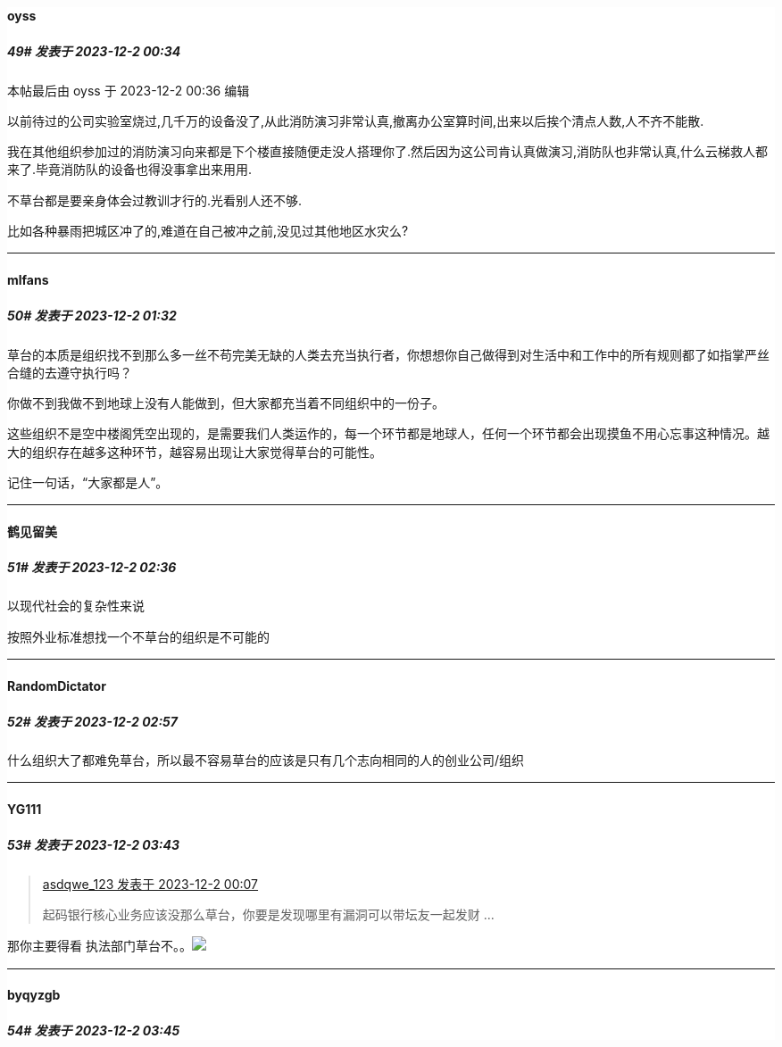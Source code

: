 ####  oyss  
##### 49#       发表于 2023-12-2 00:34

 本帖最后由 oyss 于 2023-12-2 00:36 编辑 

以前待过的公司实验室烧过,几千万的设备没了,从此消防演习非常认真,撤离办公室算时间,出来以后挨个清点人数,人不齐不能散.

我在其他组织参加过的消防演习向来都是下个楼直接随便走没人搭理你了.然后因为这公司肯认真做演习,消防队也非常认真,什么云梯救人都来了.毕竟消防队的设备也得没事拿出来用用.

不草台都是要亲身体会过教训才行的.光看别人还不够.

比如各种暴雨把城区冲了的,难道在自己被冲之前,没见过其他地区水灾么?

*****

####  mlfans  
##### 50#       发表于 2023-12-2 01:32

草台的本质是组织找不到那么多一丝不苟完美无缺的人类去充当执行者，你想想你自己做得到对生活中和工作中的所有规则都了如指掌严丝合缝的去遵守执行吗？

你做不到我做不到地球上没有人能做到，但大家都充当着不同组织中的一份子。

这些组织不是空中楼阁凭空出现的，是需要我们人类运作的，每一个环节都是地球人，任何一个环节都会出现摸鱼不用心忘事这种情况。越大的组织存在越多这种环节，越容易出现让大家觉得草台的可能性。

记住一句话，“大家都是人”。

*****

####  鹤见留美  
##### 51#       发表于 2023-12-2 02:36

以现代社会的复杂性来说

按照外业标准想找一个不草台的组织是不可能的

*****

####  RandomDictator  
##### 52#       发表于 2023-12-2 02:57

什么组织大了都难免草台，所以最不容易草台的应该是只有几个志向相同的人的创业公司/组织

*****

####  YG111  
##### 53#       发表于 2023-12-2 03:43

<blockquote><a href="httphttps://bbs.saraba1st.com/2b/forum.php?mod=redirect&amp;goto=findpost&amp;pid=63198751&amp;ptid=2162610" target="_blank">asdqwe_123 发表于 2023-12-2 00:07</a>

起码银行核心业务应该没那么草台，你要是发现哪里有漏洞可以带坛友一起发财 ...</blockquote>
那你主要得看 执法部门草台不。。<img src="https://static.saraba1st.com/image/smiley/face2017/067.png" referrerpolicy="no-referrer">

*****

####  byqyzgb  
##### 54#       发表于 2023-12-2 03:45

